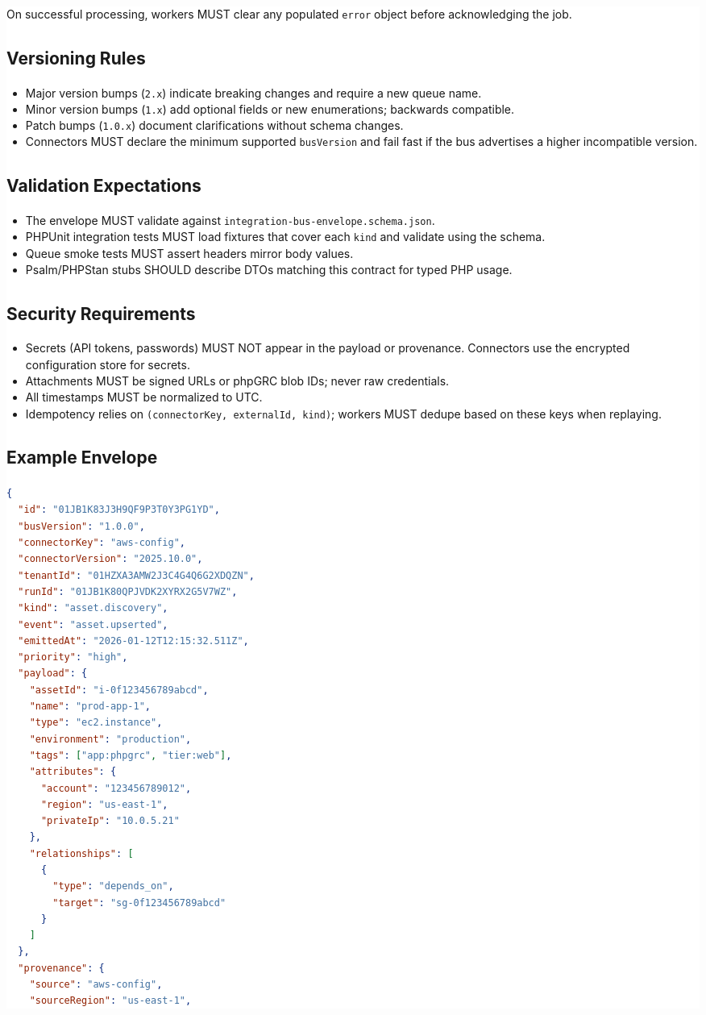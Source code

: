 On successful processing, workers MUST clear any populated `error` object before acknowledging the
job.

## Versioning Rules

- Major version bumps (`2.x`) indicate breaking changes and require a new queue name.
- Minor version bumps (`1.x`) add optional fields or new enumerations; backwards compatible.
- Patch bumps (`1.0.x`) document clarifications without schema changes.
- Connectors MUST declare the minimum supported `busVersion` and fail fast if the bus advertises a
  higher incompatible version.

## Validation Expectations

- The envelope MUST validate against `integration-bus-envelope.schema.json`.
- PHPUnit integration tests MUST load fixtures that cover each `kind` and validate using the schema.
- Queue smoke tests MUST assert headers mirror body values.
- Psalm/PHPStan stubs SHOULD describe DTOs matching this contract for typed PHP usage.

## Security Requirements

- Secrets (API tokens, passwords) MUST NOT appear in the payload or provenance. Connectors use the
  encrypted configuration store for secrets.
- Attachments MUST be signed URLs or phpGRC blob IDs; never raw credentials.
- All timestamps MUST be normalized to UTC.
- Idempotency relies on `(connectorKey, externalId, kind)`; workers MUST dedupe based on these keys
  when replaying.

## Example Envelope

```json
{
  "id": "01JB1K83J3H9QF9P3T0Y3PG1YD",
  "busVersion": "1.0.0",
  "connectorKey": "aws-config",
  "connectorVersion": "2025.10.0",
  "tenantId": "01HZXA3AMW2J3C4G4Q6G2XDQZN",
  "runId": "01JB1K80QPJVDK2XYRX2G5V7WZ",
  "kind": "asset.discovery",
  "event": "asset.upserted",
  "emittedAt": "2026-01-12T12:15:32.511Z",
  "priority": "high",
  "payload": {
    "assetId": "i-0f123456789abcd",
    "name": "prod-app-1",
    "type": "ec2.instance",
    "environment": "production",
    "tags": ["app:phpgrc", "tier:web"],
    "attributes": {
      "account": "123456789012",
      "region": "us-east-1",
      "privateIp": "10.0.5.21"
    },
    "relationships": [
      {
        "type": "depends_on",
        "target": "sg-0f123456789abcd"
      }
    ]
  },
  "provenance": {
    "source": "aws-config",
    "sourceRegion": "us-east-1",
```